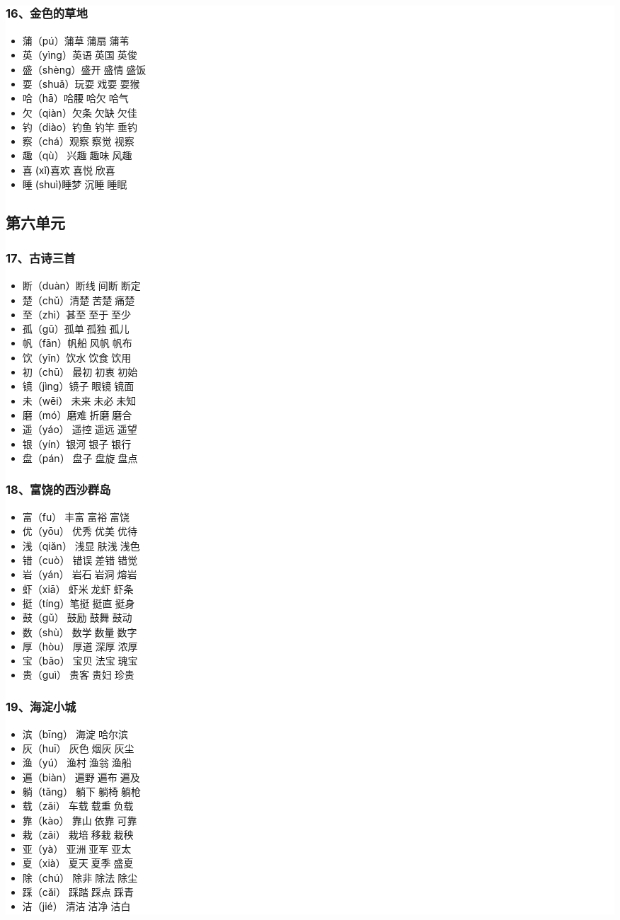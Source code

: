 ### 16、金色的草地
- 蒲（pú）蒲草 蒲扇 蒲苇
- 英（yìng）英语 英国 英俊
- 盛（shèng）盛开 盛情 盛饭
- 耍（shuǎ）玩耍 戏耍 耍猴
- 哈（hā）哈腰 哈欠 哈气
- 欠（qiàn）欠条 欠缺 欠佳
- 钓（diào）钓鱼 钓竿 垂钓
- 察（chá）观察 察觉 视察
- 趣（qù） 兴趣 趣味 风趣
- 喜 (xǐ)喜欢 喜悦 欣喜
- 睡 (shuì)睡梦 沉睡 睡眠


## 第六单元

### 17、古诗三首
- 断（duàn）断线 间断 断定
- 楚（chǔ）清楚 苦楚 痛楚
- 至（zhì）甚至 至于 至少
- 孤（gū）孤单 孤独 孤儿
- 帆（fān）帆船 风帆 帆布
- 饮（yǐn）饮水 饮食 饮用
- 初（chū） 最初 初衷 初始
- 镜（jìng）镜子 眼镜 镜面
- 未（wēi） 未来 未必 未知
- 磨（mó）磨难 折磨 磨合
- 遥（yáo） 遥控 遥远 遥望
- 银（yín）银河 银子 银行
- 盘（pán） 盘子 盘旋 盘点

### 18、富饶的西沙群岛
- 富（fu） 丰富 富裕 富饶
- 优（yōu） 优秀 优美 优待
- 浅（qiǎn） 浅显 肤浅 浅色
- 错（cuò） 错误 差错 错觉
- 岩（yán） 岩石 岩洞 熔岩
- 虾（xiā） 虾米 龙虾 虾条
- 挺（tíng）笔挺 挺直 挺身
- 鼓（gǔ） 鼓励 鼓舞 鼓动
- 数（shù） 数学 数量 数字
- 厚（hòu） 厚道 深厚 浓厚
- 宝（bǎo） 宝贝 法宝 瑰宝
- 贵（guì） 贵客 贵妇 珍贵

### 19、海淀小城
- 滨（bīng） 海淀 哈尔滨
- 灰（huī） 灰色 烟灰 灰尘
- 渔（yú） 渔村 渔翁 渔船
- 遍（biàn） 遍野 遍布 遍及
- 躺（tǎng） 躺下 躺椅 躺枪
- 载（zǎi） 车载 载重 负载
- 靠（kào） 靠山 依靠 可靠
- 栽（zāi） 栽培 移栽 栽秧
- 亚（yà） 亚洲 亚军 亚太
- 夏（xià） 夏天 夏季 盛夏
- 除（chú） 除非 除法 除尘
- 踩（cǎi） 踩踏 踩点 踩青
- 洁（jié） 清洁 洁净 洁白
